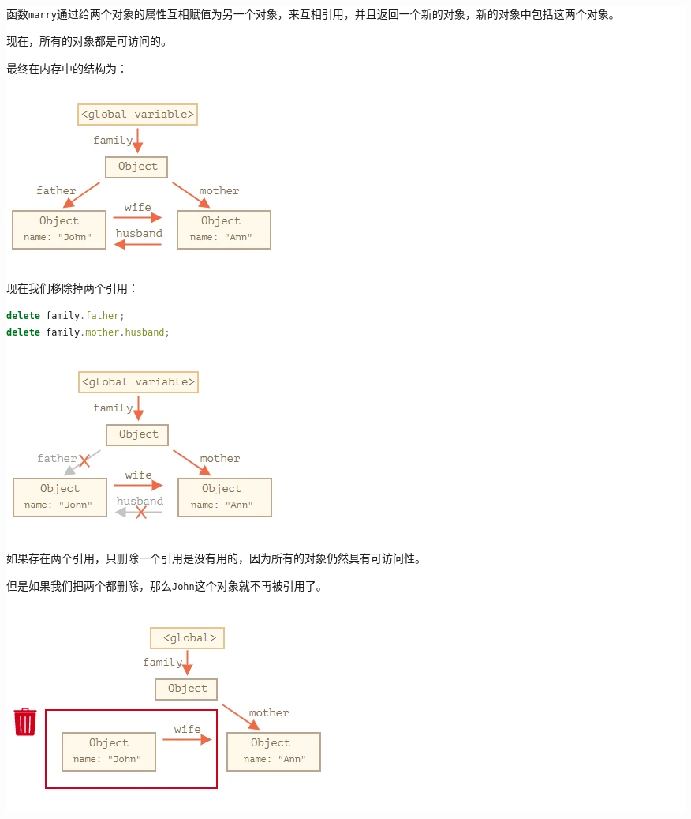 函数`marry`通过给两个对象的属性互相赋值为另一个对象，来互相引用，并且返回一个新的对象，新的对象中包括这两个对象。

现在，所有的对象都是可访问的。

最终在内存中的结构为：

![垃圾清理](https://raw.githubusercontent.com/protogenesis/blogs/gh-pages/assets/images/garbageCollecting4.webp)

现在我们移除掉两个引用：

```javascript
delete family.father;  
delete family.mother.husband;
```

![垃圾清理](https://raw.githubusercontent.com/protogenesis/blogs/gh-pages/assets/images/garbageCollecting5.webp)

如果存在两个引用，只删除一个引用是没有用的，因为所有的对象仍然具有可访问性。

但是如果我们把两个都删除，那么`John`这个对象就不再被引用了。

![垃圾清理](https://raw.githubusercontent.com/protogenesis/blogs/gh-pages/assets/images/garbageCollecting6.webp)
